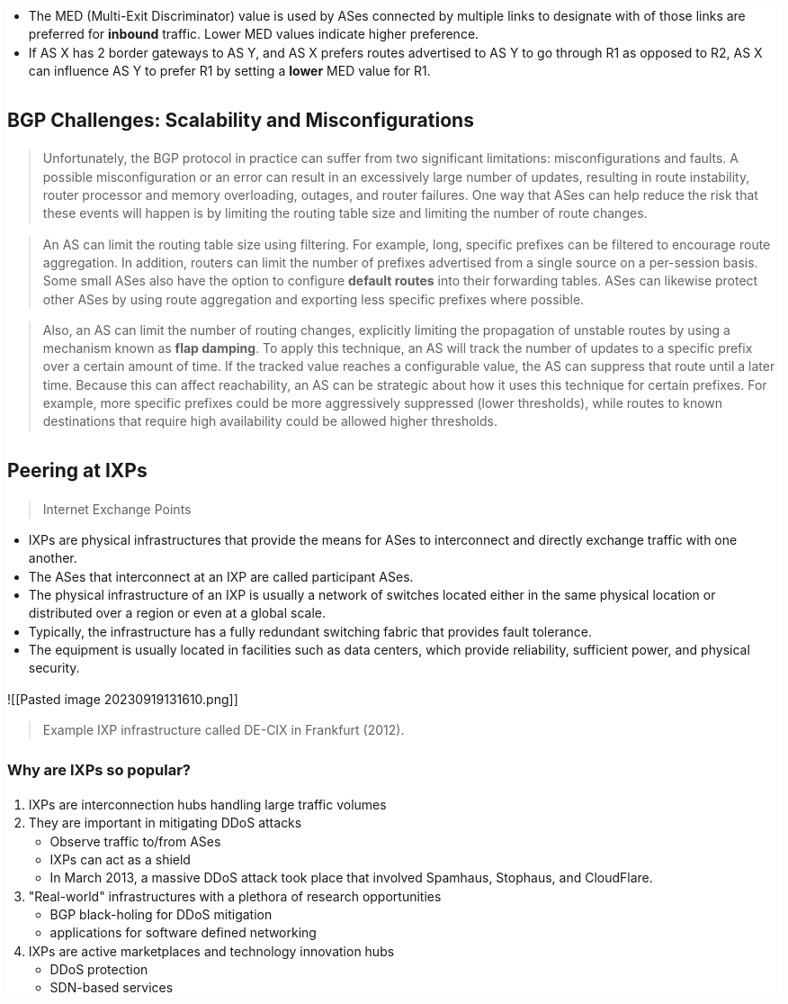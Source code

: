 - The MED (Multi-Exit Discriminator) value is used by ASes connected by multiple links to designate with of those links are preferred for **inbound** traffic. Lower MED values indicate higher preference.
- If AS X has 2 border gateways to AS Y, and AS X prefers routes advertised to AS Y to go through R1 as opposed to R2, AS X can influence AS Y to prefer R1 by setting a **lower** MED value for R1.

## BGP Challenges: Scalability and Misconfigurations
> Unfortunately, the BGP protocol in practice can suffer from two significant limitations: misconfigurations and faults. A possible misconfiguration or an error can result in an excessively large number of updates, resulting in route instability, router processor and memory overloading, outages, and router failures. One way that ASes can help reduce the risk that these events will happen is by limiting the routing table size and limiting the number of route changes. 

> An AS can limit the routing table size using filtering. For example, long, specific prefixes can be filtered to encourage route aggregation. In addition, routers can limit the number of prefixes advertised from a single source on a per-session basis. Some small ASes also have the option to configure **default routes** into their forwarding tables. ASes can likewise protect other ASes by using route aggregation and exporting less specific prefixes where possible. 

> Also, an AS can limit the number of routing changes, explicitly limiting the propagation of unstable routes by using a mechanism known as **flap damping**. To apply this technique, an AS will track the number of updates to a specific prefix over a certain amount of time. If the tracked value reaches a configurable value, the AS can suppress that route until a later time. Because this can affect reachability, an AS can be strategic about how it uses this technique for certain prefixes. For example, more specific prefixes could be more aggressively suppressed (lower thresholds), while routes to known destinations that require high availability could be allowed higher thresholds.

## Peering at IXPs
> Internet Exchange Points
- IXPs are physical infrastructures that provide the means for ASes to interconnect and directly exchange traffic with one another.
- The ASes that interconnect at an IXP are called participant ASes.
- The physical infrastructure of an IXP is usually a network of switches located either in the same physical location or distributed over a region or even at a global scale.
- Typically, the infrastructure has a fully redundant switching fabric that provides fault tolerance.
- The equipment is usually located in facilities such as data centers, which provide reliability, sufficient power, and physical security.

![[Pasted image 20230919131610.png]]
> Example IXP infrastructure called DE-CIX in Frankfurt (2012).

### Why are IXPs so popular?
1. IXPs are interconnection hubs handling large traffic volumes
2. They are important in mitigating DDoS attacks
	- Observe traffic to/from ASes
	- IXPs can act as a shield 
	- In March 2013, a massive DDoS attack took place that involved Spamhaus, Stophaus, and CloudFlare.
3. "Real-world" infrastructures with a plethora of research opportunities
	- BGP black-holing for DDoS mitigation
	- applications for software defined networking
4. IXPs are active marketplaces and technology innovation hubs
	- DDoS protection
	- SDN-based services

